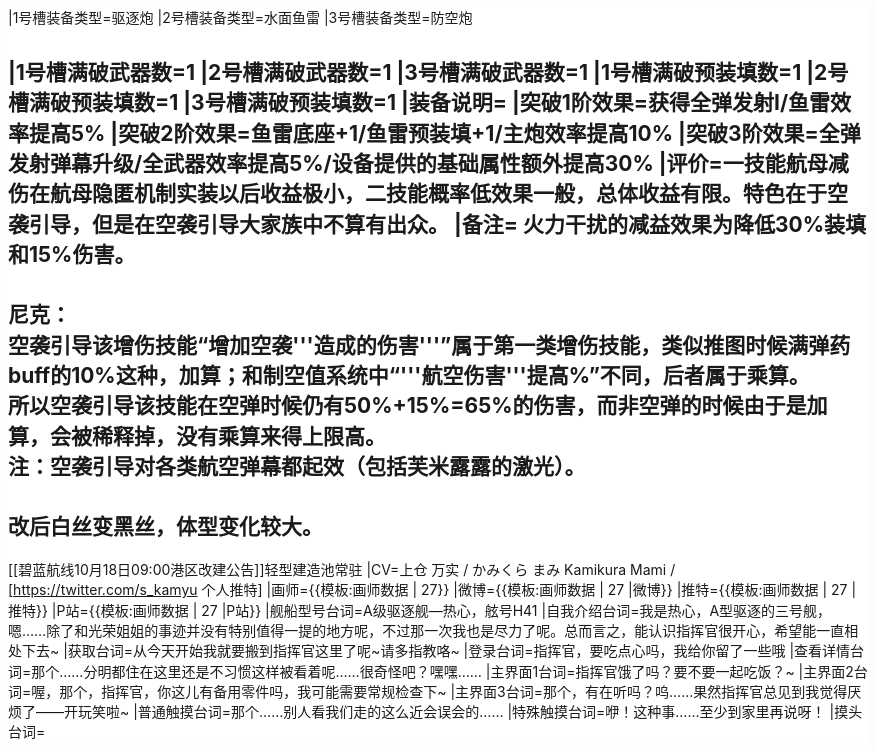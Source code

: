 |1号槽装备类型=驱逐炮
|2号槽装备类型=水面鱼雷
|3号槽装备类型=防空炮

|1号槽满破武器数=1
|2号槽满破武器数=1
|3号槽满破武器数=1
|1号槽满破预装填数=1
|2号槽满破预装填数=1
|3号槽满破预装填数=1
|装备说明=
|突破1阶效果=获得全弹发射I/鱼雷效率提高5%
|突破2阶效果=鱼雷底座+1/鱼雷预装填+1/主炮效率提高10%
|突破3阶效果=全弹发射弹幕升级/全武器效率提高5%/设备提供的基础属性额外提高30%
|评价=一技能航母减伤在航母隐匿机制实装以后收益极小，二技能概率低效果一般，总体收益有限。特色在于空袭引导，但是在空袭引导大家族中不算有出众。
|备注=
火力干扰的减益效果为降低30%装填和15%伤害。
----
尼克：<br>空袭引导该增伤技能“增加空袭'''造成的伤害'''”属于第一类增伤技能，类似推图时候满弹药buff的10%这种，加算；和制空值系统中“'''航空伤害'''提高%”不同，后者属于乘算。<br>
所以空袭引导该技能在空弹时候仍有50%+15%=65%的伤害，而非空弹的时候由于是加算，会被稀释掉，没有乘算来得上限高。<br>
注：空袭引导对各类航空弹幕都起效（包括芙米露露的激光）。
----
改后白丝变黑丝，体型变化较大。
----
[[碧蓝航线10月18日09:00港区改建公告]]轻型建造池常驻
|CV=上仓 万实 / かみくら まみ Kamikura Mami / [https://twitter.com/s_kamyu 个人推特]
|画师={{模板:画师数据 | 27}}
|微博={{模板:画师数据 | 27 |微博}}
|推特={{模板:画师数据 | 27 |推特}}
|P站={{模板:画师数据 | 27 |P站}}
|舰船型号台词=A级驱逐舰—热心，舷号H41
|自我介绍台词=我是热心，A型驱逐的三号舰，嗯……除了和光荣姐姐的事迹并没有特别值得一提的地方呢，不过那一次我也是尽力了呢。总而言之，能认识指挥官很开心，希望能一直相处下去~
|获取台词=从今天开始我就要搬到指挥官这里了呢~请多指教咯~
|登录台词=指挥官，要吃点心吗，我给你留了一些哦
|查看详情台词=那个……分明都住在这里还是不习惯这样被看着呢……很奇怪吧？嘿嘿……
|主界面1台词=指挥官饿了吗？要不要一起吃饭？~
|主界面2台词=喔，那个，指挥官，你这儿有备用零件吗，我可能需要常规检查下~
|主界面3台词=那个，有在听吗？呜……果然指挥官总见到我觉得厌烦了——开玩笑啦~
|普通触摸台词=那个……别人看我们走的这么近会误会的……
|特殊触摸台词=咿！这种事……至少到家里再说呀！
|摸头台词=